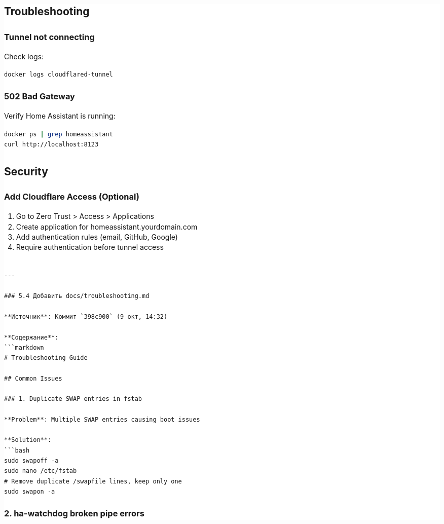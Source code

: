 ## Troubleshooting

### Tunnel not connecting

Check logs:
```bash
docker logs cloudflared-tunnel
```

### 502 Bad Gateway

Verify Home Assistant is running:
```bash
docker ps | grep homeassistant
curl http://localhost:8123
```

## Security

### Add Cloudflare Access (Optional)

1. Go to Zero Trust > Access > Applications
2. Create application for homeassistant.yourdomain.com
3. Add authentication rules (email, GitHub, Google)
4. Require authentication before tunnel access
```

---

### 5.4 Добавить docs/troubleshooting.md

**Источник**: Коммит `398c900` (9 окт, 14:32)

**Содержание**:
```markdown
# Troubleshooting Guide

## Common Issues

### 1. Duplicate SWAP entries in fstab

**Problem**: Multiple SWAP entries causing boot issues

**Solution**:
```bash
sudo swapoff -a
sudo nano /etc/fstab
# Remove duplicate /swapfile lines, keep only one
sudo swapon -a
```

### 2. ha-watchdog broken pipe errors
